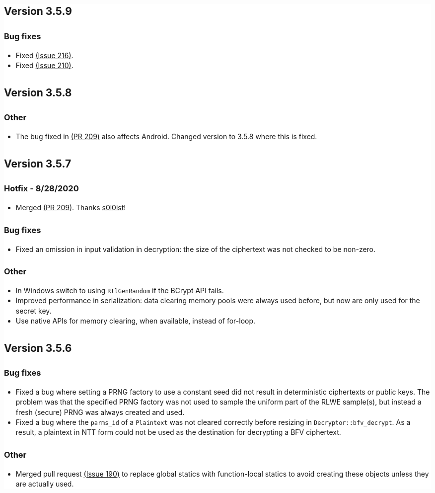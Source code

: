 ## Version 3.5.9

### Bug fixes

- Fixed [(Issue 216)](https://github.com/microsoft/SEAL/issues/216).
- Fixed [(Issue 210)](https://github.com/microsoft/SEAL/issues/210).

## Version 3.5.8

### Other

- The bug fixed in [(PR 209)](https://github.com/microsoft/SEAL/pull/209) also affects Android. Changed version to 3.5.8 where this is fixed.

## Version 3.5.7

### Hotfix - 8/28/2020

- Merged [(PR 209)](https://github.com/microsoft/SEAL/pull/209). Thanks [s0l0ist](https://github.com/s0l0ist)!

### Bug fixes

- Fixed an omission in input validation in decryption: the size of the ciphertext was not checked to be non-zero.

### Other

- In Windows switch to using `RtlGenRandom` if the BCrypt API fails.
- Improved performance in serialization: data clearing memory pools were always used before, but now are only used for the secret key.
- Use native APIs for memory clearing, when available, instead of for-loop.

## Version 3.5.6

### Bug fixes

- Fixed a bug where setting a PRNG factory to use a constant seed did not result in deterministic ciphertexts or public keys.
The problem was that the specified PRNG factory was not used to sample the uniform part of the RLWE sample(s), but instead a fresh (secure) PRNG was always created and used.
- Fixed a bug where the `parms_id` of a `Plaintext` was not cleared correctly before resizing in `Decryptor::bfv_decrypt`.
As a result, a plaintext in NTT form could not be used as the destination for decrypting a BFV ciphertext.

### Other

- Merged pull request [(Issue 190)](https://github.com/microsoft/SEAL/pull/190) to replace global statics with function-local statics to avoid creating these objects unless they are actually used.
